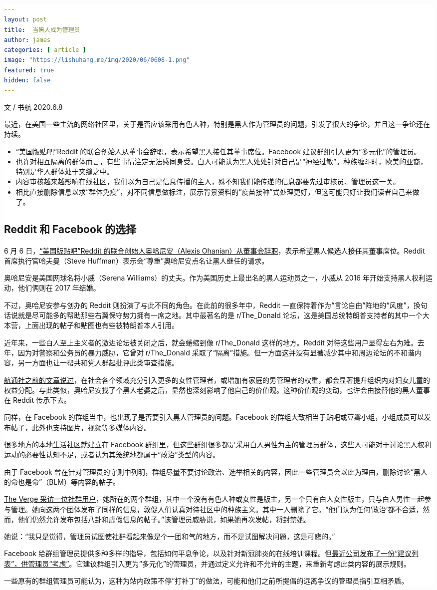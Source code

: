 ```yaml
---
layout: post
title:  当黑人成为管理员
author: james
categories: [ article ]
image: "https://lishuhang.me/img/2020/06/0608-1.png"
featured: true
hidden: false
---
```






文 / 书航 2020.6.8

最近，在美国一些主流的网络社区里，关于是否应该采用有色人种，特别是黑人作为管理员的问题，引发了很大的争论，并且这一争论还在持续。

- “美国版贴吧”Reddit 的联合创始人从董事会辞职，表示希望黑人接任其董事席位。Facebook 建议群组引入更为“多元化”的管理员。
- 也许对相互隔离的群体而言，有些事情注定无法感同身受。白人可能认为黑人处处针对自己是“神经过敏”。种族缠斗时，欧美的亚裔，特别是华人群体处于夹缝之中。
- 内容审核越来越影响在线社区，我们以为自己是信息传播的主人，殊不知我们能传递的信息都要先过审核员、管理员这一关。
- 相比直接删除信息以求“群体免疫”，对不同信息做标注，展示背景资料的“疫苗接种”式处理更好，但这可能只好让我们读者自己来做了。

## Reddit 和 Facebook 的选择

6 月 6 日，[“美国版贴吧”Reddit 的联合创始人奥哈尼安（Alexis Ohanian）从董事会辞职](https://www.ft.com/content/958412a2-7585-432a-be26-68cb07591625)，表示希望黑人候选人接任其董事席位。Reddit 首席执行官哈夫曼（Steve Huffman）表示会“尊重”奥哈尼安点名让黑人继任的请求。

奥哈尼安是美国网球名将小威（Serena Williams）的丈夫。作为美国历史上最出名的黑人运动员之一，小威从 2016 年开始支持黑人权利运动，他们俩则在 2017 年结婚。

不过，奥哈尼安参与创办的 Reddit 则扮演了与此不同的角色。在此前的很多年中，Reddit 一直保持着作为“言论自由”阵地的“风度”，换句话说就是尽可能多的帮助那些右翼保守势力拥有一席之地。其中最著名的是 r/The_Donald 论坛，这是美国总统特朗普支持者的其中一个大本营，上面出现的帖子和贴图也有些被特朗普本人引用。

近年来，一些白人至上主义者的激进论坛被关闭之后，就会蜷缩到像 r/The_Donald 这样的地方。Reddit 对待这些用户显得左右为难。去年，因为对警察和公务员的暴力威胁，它曾对 r/The_Donald 采取了“隔离”措施。但一方面这并没有显著减少其中和周边论坛的不和谐内容，另一方面也让一帮共和党人群起批评此类审查措施。

[航通社之前的文章说过](https://mp.weixin.qq.com/s/HHs5Hv8ZCe8jPXrgPzQ7WQ)，在社会各个领域充分引入更多的女性管理者，或增加有家庭的男管理者的权重，都会显著提升组织内对妇女儿童的权益分配。与此类似，奥哈尼安找了个黑人老婆之后，显然也深刻影响了他自己的价值观。这种价值观的变动，也许会由接替他的黑人董事在 Reddit 传承下去。

同样，在 Facebook 的群组当中，也出现了是否要引入黑人管理员的问题。Facebook 的群组大致相当于贴吧或豆瓣小组，小组成员可以发布帖子，此外也支持图片，视频等多媒体内容。

很多地方的本地生活社区就建立在 Facebook 群组里，但这些群组很多都是采用白人男性为主的管理员群体，这些人可能对于讨论黑人权利运动的必要性认知不足，或者认为其笼统地都属于“政治”类型的内容。

由于 Facebook 曾在针对管理员的守则中列明，群组尽量不要讨论政治、选举相关的内容，因此一些管理员会以此为理由，删除讨论“黑人的命也是命”（BLM）等内容的帖子。

[The Verge 采访一位社群用户](https://www.theverge.com/2020/6/5/21279319/facebook-group-moderation-black-lives-matter-movement)，她所在的两个群组，其中一个没有有色人种或女性是版主，另一个只有白人女性版主，只与白人男性一起参与管理。她向这两个团体发布了同样的信息，敦促人们认真对待社区中的种族主义。其中一人删除了它。“他们认为任何‘政治’都不合适，然而，他们仍然允许发布包括八卦和虚假信息的帖子。”该管理员威胁说，如果她再次发帖，将封禁她。

她说：“我只是觉得，管理员试图使社群看起来像是个一团和气的地方，而不是试图解决问题，这是可悲的。”

Facebook 给群组管理员提供多种多样的指导，包括如何平息争论，以及针对新冠肺炎的在线培训课程。但[最近公司发布了一份“建议列表”，供管理员“考虑”](https://www.theverge.com/2020/6/6/21282470/facebook-group-recommendation-update-list-moderators)。它建议群组引入更为“多元化”的管理员，并通过定义允许和不允许的主题，来重新考虑此类内容的展示规则。

一些原有的群组管理员可能认为，这种为站内政策不停“打补丁”的做法，可能和他们之前所提倡的远离争议的管理员指引互相矛盾。
